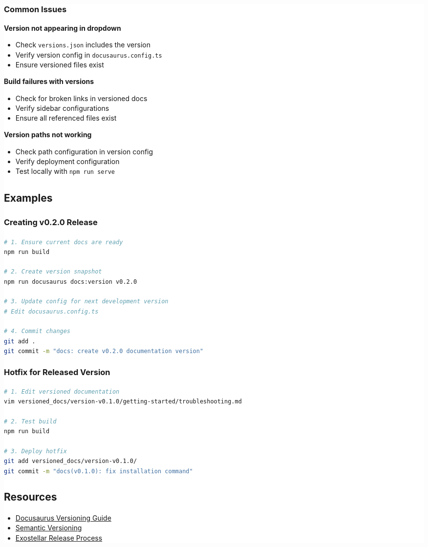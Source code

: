 ### Common Issues

**Version not appearing in dropdown**
- Check `versions.json` includes the version
- Verify version config in `docusaurus.config.ts`
- Ensure versioned files exist

**Build failures with versions**
- Check for broken links in versioned docs
- Verify sidebar configurations
- Ensure all referenced files exist

**Version paths not working**
- Check path configuration in version config
- Verify deployment configuration
- Test locally with `npm run serve`

## Examples

### Creating v0.2.0 Release

```bash
# 1. Ensure current docs are ready
npm run build

# 2. Create version snapshot
npm run docusaurus docs:version v0.2.0

# 3. Update config for next development version
# Edit docusaurus.config.ts

# 4. Commit changes
git add .
git commit -m "docs: create v0.2.0 documentation version"
```

### Hotfix for Released Version

```bash
# 1. Edit versioned documentation
vim versioned_docs/version-v0.1.0/getting-started/troubleshooting.md

# 2. Test build
npm run build

# 3. Deploy hotfix
git add versioned_docs/version-v0.1.0/
git commit -m "docs(v0.1.0): fix installation command"
```

## Resources

- [Docusaurus Versioning Guide](https://docusaurus.io/docs/versioning)
- [Semantic Versioning](https://semver.org/)
- [Exostellar Release Process](/release-notes/v0.1.0)
